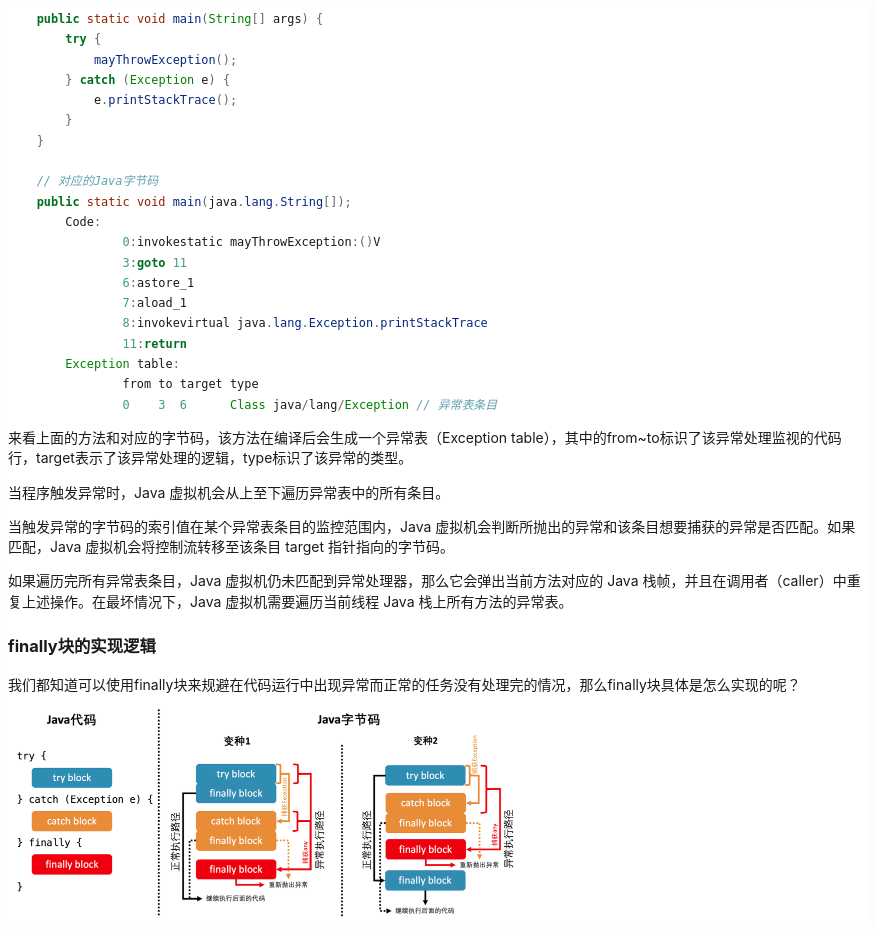 ```java
    public static void main(String[] args) {
        try {
            mayThrowException();
        } catch (Exception e) {
            e.printStackTrace();
        }
    }

    // 对应的Java字节码
    public static void main(java.lang.String[]);
        Code:
                0:invokestatic mayThrowException:()V
                3:goto 11
                6:astore_1
                7:aload_1
                8:invokevirtual java.lang.Exception.printStackTrace
                11:return
        Exception table:
                from to target type
                0    3  6      Class java/lang/Exception // 异常表条目
```

来看上面的方法和对应的字节码，该方法在编译后会生成一个异常表（Exception table），其中的from~to标识了该异常处理监视的代码行，target表示了该异常处理的逻辑，type标识了该异常的类型。

当程序触发异常时，Java 虚拟机会从上至下遍历异常表中的所有条目。

当触发异常的字节码的索引值在某个异常表条目的监控范围内，Java 虚拟机会判断所抛出的异常和该条目想要捕获的异常是否匹配。如果匹配，Java 虚拟机会将控制流转移至该条目 target 指针指向的字节码。

如果遍历完所有异常表条目，Java 虚拟机仍未匹配到异常处理器，那么它会弹出当前方法对应的 Java 栈帧，并且在调用者（caller）中重复上述操作。在最坏情况下，Java 虚拟机需要遍历当前线程 Java 栈上所有方法的异常表。

### finally块的实现逻辑

我们都知道可以使用finally块来规避在代码运行中出现异常而正常的任务没有处理完的情况，那么finally块具体是怎么实现的呢？

<img src="../img/jvm/finally.png" alt="image-20200130223620457" style="zoom:50%;" />
